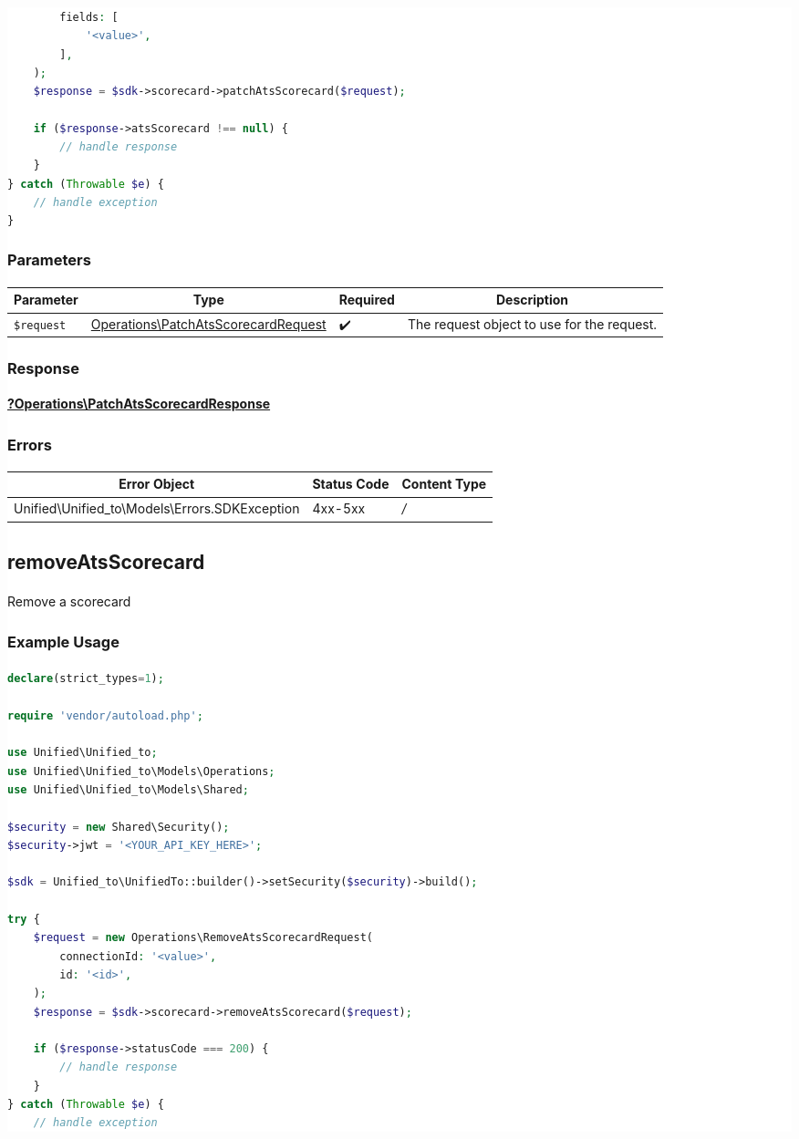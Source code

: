 ```php
        fields: [
            '<value>',
        ],
    );
    $response = $sdk->scorecard->patchAtsScorecard($request);

    if ($response->atsScorecard !== null) {
        // handle response
    }
} catch (Throwable $e) {
    // handle exception
}
```

### Parameters

| Parameter                                                                                  | Type                                                                                       | Required                                                                                   | Description                                                                                |
| ------------------------------------------------------------------------------------------ | ------------------------------------------------------------------------------------------ | ------------------------------------------------------------------------------------------ | ------------------------------------------------------------------------------------------ |
| `$request`                                                                                 | [Operations\PatchAtsScorecardRequest](../../Models/Operations/PatchAtsScorecardRequest.md) | :heavy_check_mark:                                                                         | The request object to use for the request.                                                 |

### Response

**[?Operations\PatchAtsScorecardResponse](../../Models/Operations/PatchAtsScorecardResponse.md)**

### Errors

| Error Object                                  | Status Code                                   | Content Type                                  |
| --------------------------------------------- | --------------------------------------------- | --------------------------------------------- |
| Unified\Unified_to\Models\Errors.SDKException | 4xx-5xx                                       | */*                                           |


## removeAtsScorecard

Remove a scorecard

### Example Usage

```php
declare(strict_types=1);

require 'vendor/autoload.php';

use Unified\Unified_to;
use Unified\Unified_to\Models\Operations;
use Unified\Unified_to\Models\Shared;

$security = new Shared\Security();
$security->jwt = '<YOUR_API_KEY_HERE>';

$sdk = Unified_to\UnifiedTo::builder()->setSecurity($security)->build();

try {
    $request = new Operations\RemoveAtsScorecardRequest(
        connectionId: '<value>',
        id: '<id>',
    );
    $response = $sdk->scorecard->removeAtsScorecard($request);

    if ($response->statusCode === 200) {
        // handle response
    }
} catch (Throwable $e) {
    // handle exception
```